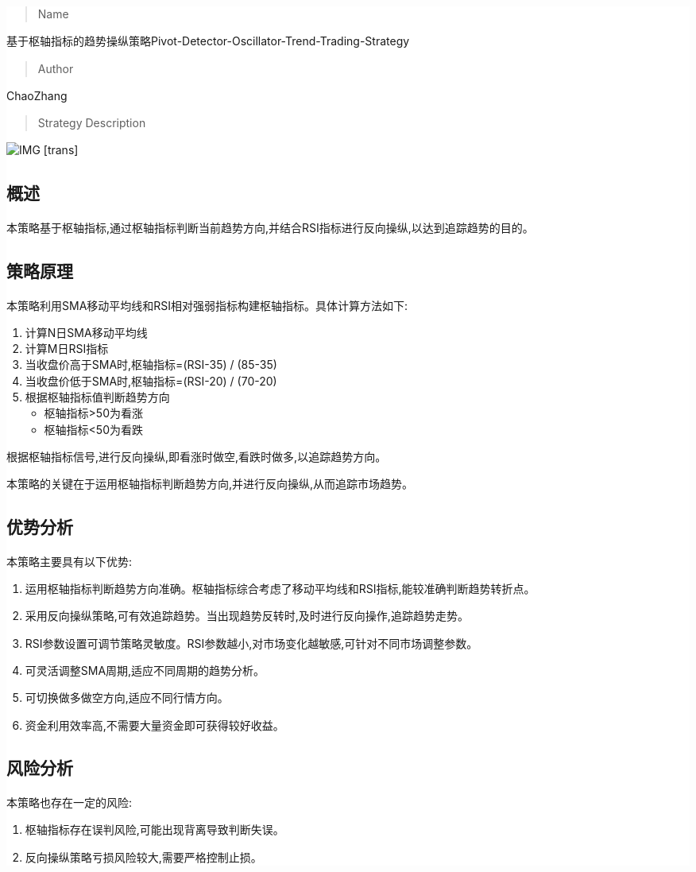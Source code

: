 
> Name

基于枢轴指标的趋势操纵策略Pivot-Detector-Oscillator-Trend-Trading-Strategy

> Author

ChaoZhang

> Strategy Description

![IMG](https://www.fmz.com/upload/asset/66316b17ca9b6ddb0d.png)
[trans]

## 概述

本策略基于枢轴指标,通过枢轴指标判断当前趋势方向,并结合RSI指标进行反向操纵,以达到追踪趋势的目的。

## 策略原理

本策略利用SMA移动平均线和RSI相对强弱指标构建枢轴指标。具体计算方法如下:

1. 计算N日SMA移动平均线
2. 计算M日RSI指标
3. 当收盘价高于SMA时,枢轴指标=(RSI-35) / (85-35)
4. 当收盘价低于SMA时,枢轴指标=(RSI-20) / (70-20) 
5. 根据枢轴指标值判断趋势方向
   - 枢轴指标>50为看涨
   - 枢轴指标<50为看跌

根据枢轴指标信号,进行反向操纵,即看涨时做空,看跌时做多,以追踪趋势方向。

本策略的关键在于运用枢轴指标判断趋势方向,并进行反向操纵,从而追踪市场趋势。

## 优势分析

本策略主要具有以下优势:

1. 运用枢轴指标判断趋势方向准确。枢轴指标综合考虑了移动平均线和RSI指标,能较准确判断趋势转折点。

2. 采用反向操纵策略,可有效追踪趋势。当出现趋势反转时,及时进行反向操作,追踪趋势走势。

3. RSI参数设置可调节策略灵敏度。RSI参数越小,对市场变化越敏感,可针对不同市场调整参数。

4. 可灵活调整SMA周期,适应不同周期的趋势分析。

5. 可切换做多做空方向,适应不同行情方向。

6. 资金利用效率高,不需要大量资金即可获得较好收益。

## 风险分析

本策略也存在一定的风险:

1. 枢轴指标存在误判风险,可能出现背离导致判断失误。

2. 反向操纵策略亏损风险较大,需要严格控制止损。

